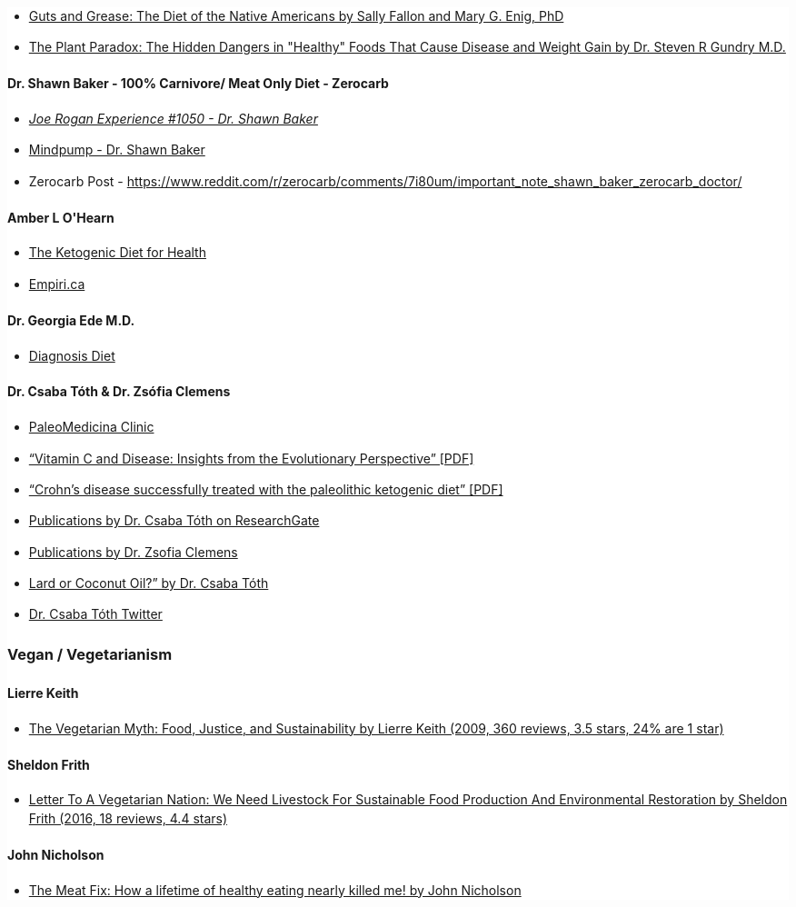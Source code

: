 * [Guts and Grease: The Diet of the Native Americans by Sally Fallon and Mary G. Enig, PhD](https://www.westonaprice.org/health-topics/traditional-diets/guts-and-grease-the-diet-of-native-americans/)

* [The Plant Paradox: The Hidden Dangers in "Healthy" Foods That Cause Disease and Weight Gain by Dr. Steven R Gundry M.D.](https://www.amazon.com/Plant-Paradox-Dangers-Healthy-Disease/dp/006242713X/)

#### Dr. Shawn Baker - 100% Carnivore/ Meat Only Diet - Zerocarb
* *[Joe Rogan Experience #1050 - Dr. Shawn Baker](https://www.youtube.com/watch?v=Yj_Bc9hdHa0)*

* [Mindpump - Dr. Shawn Baker](http://mindpump.libsyn.com/712-dr-shawn-baker-carnivore-diet)

* Zerocarb Post - https://www.reddit.com/r/zerocarb/comments/7i80um/important_note_shawn_baker_zerocarb_doctor/

#### Amber L O'Hearn
* [The Ketogenic Diet for Health](http://www.ketotic.org/)

* [Empiri.ca](http://www.empiri.ca/)

#### Dr. Georgia Ede M.D.
* [Diagnosis Diet](http://www.diagnosisdiet.com/)

#### Dr. Csaba Tóth & Dr. Zsófia Clemens
* [PaleoMedicina Clinic ](https://www.paleomedicina.com/en)

* [“Vitamin C and Disease: Insights from the Evolutionary Perspective” [PDF]](http://justmeat.co/docs/vitamin-c-from-evolutionary-perspective-zsofia-clemens-csaba-toth.pdf)

* [“Crohn’s disease successfully treated with the paleolithic ketogenic diet” [PDF]](http://justmeat.co/docs/crohns-disease-successfully-treated-paleolithic-ketogenic-diet-csaba-toth-zsofia-clemens.pdf)

* [Publications by Dr. Csaba Tóth on ResearchGate](https://www.researchgate.net/profile/Csaba_Toth9/publications)

* [Publications by Dr. Zsofia Clemens](https://www.researchgate.net/profile/Zsofia_Clemens)

* [Lard or Coconut Oil?” by Dr. Csaba Tóth](https://www.slideshare.net/paleomedicina/lard-or-coconut-oil-62466384)
* [Dr. Csaba Tóth Twitter](http://www.twitter.com/paleoketogenic)

### Vegan / Vegetarianism
#### Lierre Keith
* [The Vegetarian Myth: Food, Justice, and Sustainability by Lierre Keith (2009, 360 reviews, 3.5 stars, 24% are 1 star)](https://www.amazon.com/Vegetarian-Myth-Food-Justice-Sustainability-ebook/dp/B003PJ7JXY/)

#### Sheldon Frith
* [Letter To A Vegetarian Nation: We Need Livestock For Sustainable Food Production And Environmental Restoration by Sheldon Frith (2016, 18 reviews, 4.4 stars)](https://www.amazon.com/Letter-Vegetarian-Nation-Sustainable-Environmental-ebook/dp/B01BK3HKNA)

#### John Nicholson
* [The Meat Fix: How a lifetime of healthy eating nearly killed me! by John Nicholson](https://www.amazon.com/Meat-Fix-lifetime-healthy-eating-ebook/dp/B006YZ27LU/)
